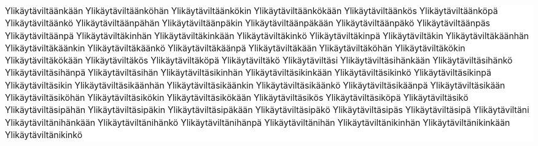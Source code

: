 Ylikäytäviltäänkään
Ylikäytäviltäänköhän
Ylikäytäviltäänkökin
Ylikäytäviltäänkökään
Ylikäytäviltäänkös
Ylikäytäviltäänköpä
Ylikäytäviltäänkö
Ylikäytäviltäänpähän
Ylikäytäviltäänpäkin
Ylikäytäviltäänpäkään
Ylikäytäviltäänpäkö
Ylikäytäviltäänpäs
Ylikäytäviltäänpä
Ylikäytäviltäkinhän
Ylikäytäviltäkinkään
Ylikäytäviltäkinkö
Ylikäytäviltäkinpä
Ylikäytäviltäkin
Ylikäytäviltäkäänhän
Ylikäytäviltäkäänkin
Ylikäytäviltäkäänkö
Ylikäytäviltäkäänpä
Ylikäytäviltäkään
Ylikäytäviltäköhän
Ylikäytäviltäkökin
Ylikäytäviltäkökään
Ylikäytäviltäkös
Ylikäytäviltäköpä
Ylikäytäviltäkö
Ylikäytäviltäsi
Ylikäytäviltäsihänkään
Ylikäytäviltäsihänkö
Ylikäytäviltäsihänpä
Ylikäytäviltäsihän
Ylikäytäviltäsikinhän
Ylikäytäviltäsikinkään
Ylikäytäviltäsikinkö
Ylikäytäviltäsikinpä
Ylikäytäviltäsikin
Ylikäytäviltäsikäänhän
Ylikäytäviltäsikäänkin
Ylikäytäviltäsikäänkö
Ylikäytäviltäsikäänpä
Ylikäytäviltäsikään
Ylikäytäviltäsiköhän
Ylikäytäviltäsikökin
Ylikäytäviltäsikökään
Ylikäytäviltäsikös
Ylikäytäviltäsiköpä
Ylikäytäviltäsikö
Ylikäytäviltäsipähän
Ylikäytäviltäsipäkin
Ylikäytäviltäsipäkään
Ylikäytäviltäsipäkö
Ylikäytäviltäsipäs
Ylikäytäviltäsipä
Ylikäytäviltäni
Ylikäytäviltänihänkään
Ylikäytäviltänihänkö
Ylikäytäviltänihänpä
Ylikäytäviltänihän
Ylikäytäviltänikinhän
Ylikäytäviltänikinkään
Ylikäytäviltänikinkö